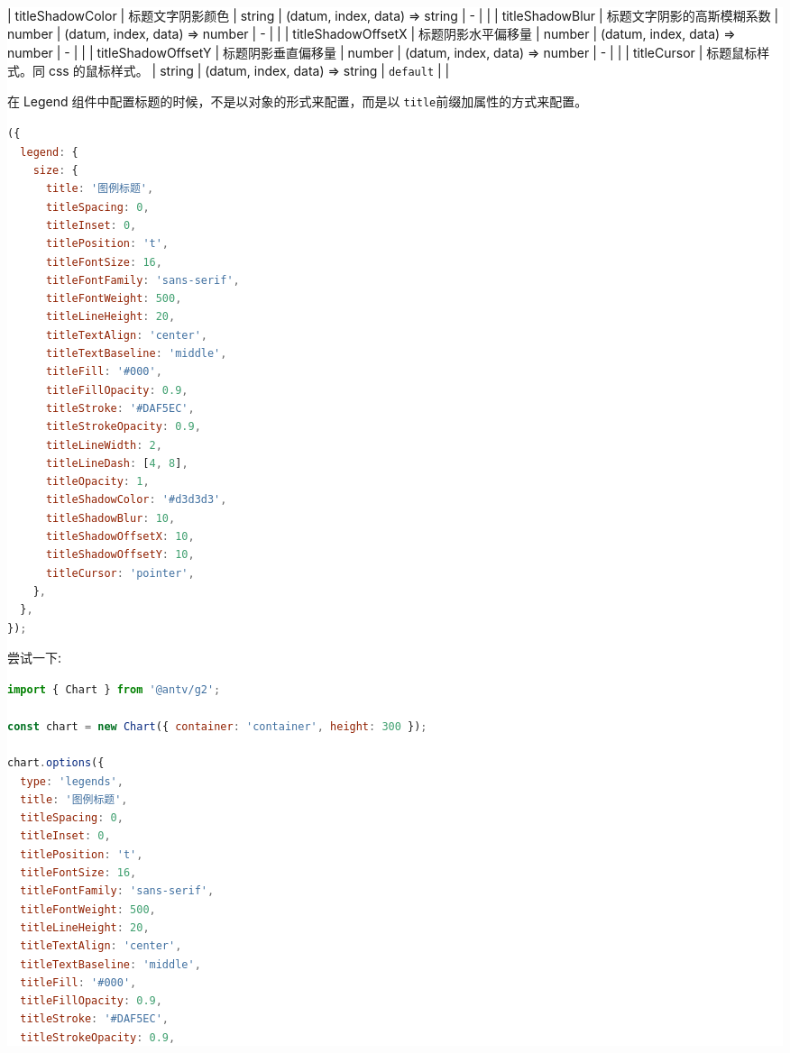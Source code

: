 | titleShadowColor   | 标题文字阴影颜色                                                                                                     | string \| (datum, index, data) => string                                                                   | -                                 |      |
| titleShadowBlur    | 标题文字阴影的高斯模糊系数                                                                                           | number \| (datum, index, data) => number                                                                   | -                                 |      |
| titleShadowOffsetX | 标题阴影水平偏移量                                                                                                   | number \| (datum, index, data) => number                                                                   | -                                 |      |
| titleShadowOffsetY | 标题阴影垂直偏移量                                                                                                   | number \| (datum, index, data) => number                                                                   | -                                 |      |
| titleCursor        | 标题鼠标样式。同 css 的鼠标样式。                                                                                    | string \| (datum, index, data) => string                                                                   | `default`                         |      |

在 Legend 组件中配置标题的时候，不是以对象的形式来配置，而是以 `title`前缀加属性的方式来配置。

```js
({
  legend: {
    size: {
      title: '图例标题',
      titleSpacing: 0,
      titleInset: 0,
      titlePosition: 't',
      titleFontSize: 16,
      titleFontFamily: 'sans-serif',
      titleFontWeight: 500,
      titleLineHeight: 20,
      titleTextAlign: 'center',
      titleTextBaseline: 'middle',
      titleFill: '#000',
      titleFillOpacity: 0.9,
      titleStroke: '#DAF5EC',
      titleStrokeOpacity: 0.9,
      titleLineWidth: 2,
      titleLineDash: [4, 8],
      titleOpacity: 1,
      titleShadowColor: '#d3d3d3',
      titleShadowBlur: 10,
      titleShadowOffsetX: 10,
      titleShadowOffsetY: 10,
      titleCursor: 'pointer',
    },
  },
});
```

尝试一下:

```js | ob { inject: true }
import { Chart } from '@antv/g2';

const chart = new Chart({ container: 'container', height: 300 });

chart.options({
  type: 'legends',
  title: '图例标题',
  titleSpacing: 0,
  titleInset: 0,
  titlePosition: 't',
  titleFontSize: 16,
  titleFontFamily: 'sans-serif',
  titleFontWeight: 500,
  titleLineHeight: 20,
  titleTextAlign: 'center',
  titleTextBaseline: 'middle',
  titleFill: '#000',
  titleFillOpacity: 0.9,
  titleStroke: '#DAF5EC',
  titleStrokeOpacity: 0.9,
```